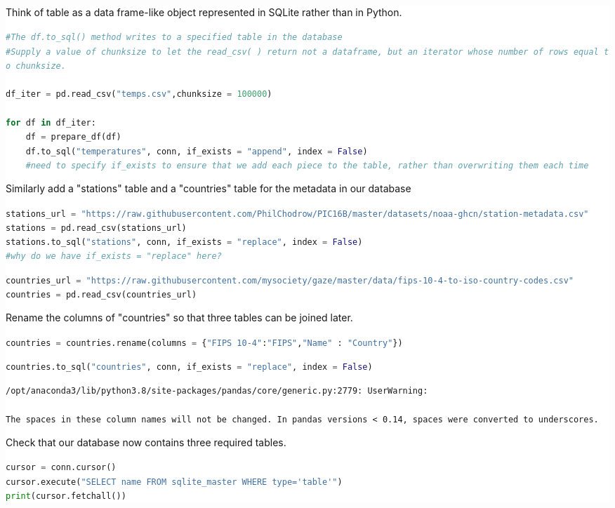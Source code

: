 Think of table as a data frame-like object represented in SQLite rather than in Python.


```python
#The df.to_sql() method writes to a specified table in the database
#Supply a value of chunksize to let the read_csv( ) return not a dataframe, but an iterator whose number of rows equal to chunksize.

df_iter = pd.read_csv("temps.csv",chunksize = 100000)

for df in df_iter:
    df = prepare_df(df)
    df.to_sql("temperatures", conn, if_exists = "append", index = False)
    #need to specify if_exists to ensure that we add each piece to the table, rather than overwriting them each time
```

Similarly add a "stations" table and a "countries" table for the metadata in our database


```python
stations_url = "https://raw.githubusercontent.com/PhilChodrow/PIC16B/master/datasets/noaa-ghcn/station-metadata.csv"
stations = pd.read_csv(stations_url)
stations.to_sql("stations", conn, if_exists = "replace", index = False)
#why do we have if_exists = "replace" here?
```


```python
countries_url = "https://raw.githubusercontent.com/mysociety/gaze/master/data/fips-10-4-to-iso-country-codes.csv"
countries = pd.read_csv(countries_url)
```

Rename the columns of "countries" so that three tables can be joined later.


```python
countries = countries.rename(columns = {"FIPS 10-4":"FIPS","Name" : "Country"})
```


```python
countries.to_sql("countries", conn, if_exists = "replace", index = False)
```

    /opt/anaconda3/lib/python3.8/site-packages/pandas/core/generic.py:2779: UserWarning:
    
    The spaces in these column names will not be changed. In pandas versions < 0.14, spaces were converted to underscores.
    


Check that our database now contains three required tables.


```python
cursor = conn.cursor()
cursor.execute("SELECT name FROM sqlite_master WHERE type='table'")
print(cursor.fetchall())
```
